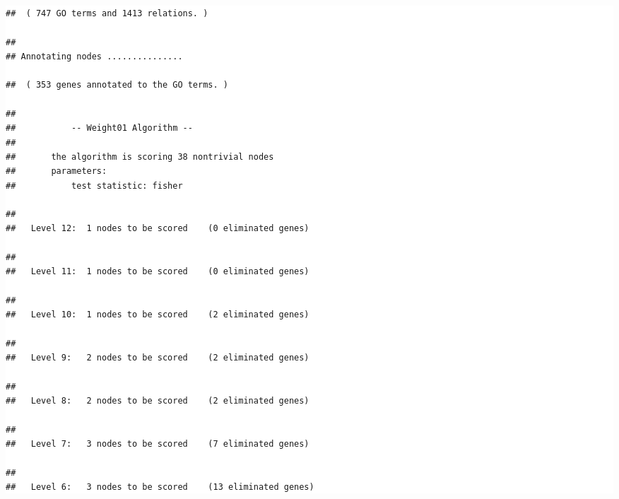     ##  ( 747 GO terms and 1413 relations. )

    ## 
    ## Annotating nodes ...............

    ##  ( 353 genes annotated to the GO terms. )

    ## 
    ##           -- Weight01 Algorithm -- 
    ## 
    ##       the algorithm is scoring 38 nontrivial nodes
    ##       parameters: 
    ##           test statistic: fisher

    ## 
    ##   Level 12:  1 nodes to be scored    (0 eliminated genes)

    ## 
    ##   Level 11:  1 nodes to be scored    (0 eliminated genes)

    ## 
    ##   Level 10:  1 nodes to be scored    (2 eliminated genes)

    ## 
    ##   Level 9:   2 nodes to be scored    (2 eliminated genes)

    ## 
    ##   Level 8:   2 nodes to be scored    (2 eliminated genes)

    ## 
    ##   Level 7:   3 nodes to be scored    (7 eliminated genes)

    ## 
    ##   Level 6:   3 nodes to be scored    (13 eliminated genes)
